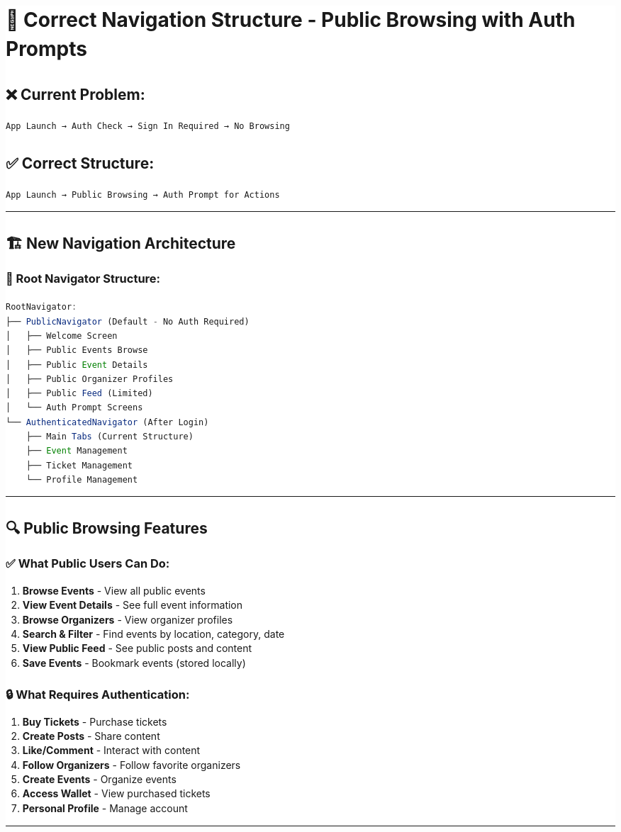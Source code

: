 # 🎯 Correct Navigation Structure - Public Browsing with Auth Prompts

## **❌ Current Problem:**
```
App Launch → Auth Check → Sign In Required → No Browsing
```

## **✅ Correct Structure:**
```
App Launch → Public Browsing → Auth Prompt for Actions
```

---

## **🏗️ New Navigation Architecture**

### **📱 Root Navigator Structure:**
```typescript
RootNavigator:
├── PublicNavigator (Default - No Auth Required)
│   ├── Welcome Screen
│   ├── Public Events Browse
│   ├── Public Event Details
│   ├── Public Organizer Profiles
│   ├── Public Feed (Limited)
│   └── Auth Prompt Screens
└── AuthenticatedNavigator (After Login)
    ├── Main Tabs (Current Structure)
    ├── Event Management
    ├── Ticket Management
    └── Profile Management
```

---

## **🔍 Public Browsing Features**

### **✅ What Public Users Can Do:**
1. **Browse Events** - View all public events
2. **View Event Details** - See full event information
3. **Browse Organizers** - View organizer profiles
4. **Search & Filter** - Find events by location, category, date
5. **View Public Feed** - See public posts and content
6. **Save Events** - Bookmark events (stored locally)

### **🔒 What Requires Authentication:**
1. **Buy Tickets** - Purchase tickets
2. **Create Posts** - Share content
3. **Like/Comment** - Interact with content
4. **Follow Organizers** - Follow favorite organizers
5. **Create Events** - Organize events
6. **Access Wallet** - View purchased tickets
7. **Personal Profile** - Manage account

---